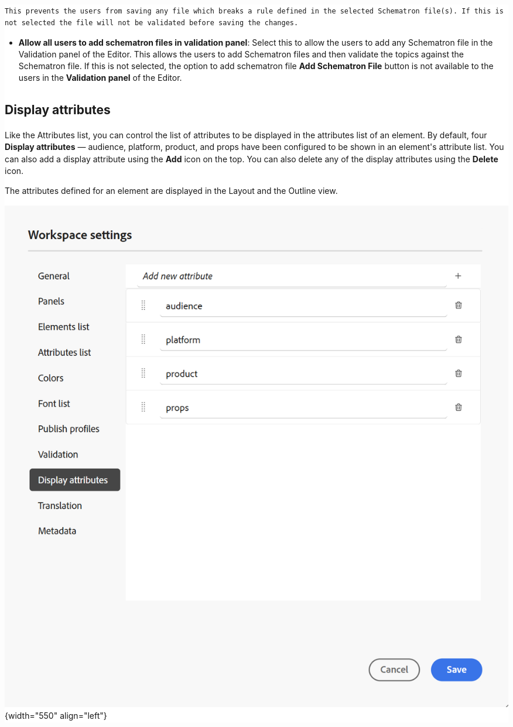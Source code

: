     This prevents the users from saving any file which breaks a rule defined in the selected Schematron file(s). If this is not selected the file will not be validated before saving the changes.

- **Allow all users to add schematron files in validation panel**: Select this to allow the users to add any Schematron file in the Validation panel of the Editor. This allows the users to add Schematron files and then validate the topics against the Schematron file. If this is not selected, the option to add schematron file **Add Schematron File** button is not available to the users in the **Validation panel** of the Editor.


## Display attributes

Like the Attributes list, you can control the list of  attributes to be displayed in the attributes list of an element. By default, four **Display attributes** — audience, platform, product, and props have been configured to be shown in an element's attribute list. You can also add a display attribute using the **Add** icon on the top. You can also delete any of the display attributes using the **Delete** icon.

The attributes defined for an element are displayed in the Layout and the Outline view.

![](../user-guide/images/editor-settings-display-attributes.png){width="550" align="left"}
